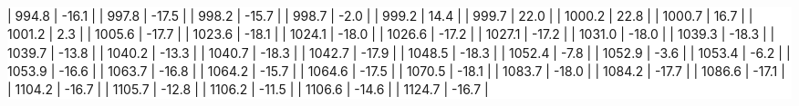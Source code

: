 | 994.8 | -16.1 |
| 997.8 | -17.5 |
| 998.2 | -15.7 |
| 998.7 | -2.0 |
| 999.2 | 14.4 |
| 999.7 | 22.0 |
| 1000.2 | 22.8 |
| 1000.7 | 16.7 |
| 1001.2 | 2.3 |
| 1005.6 | -17.7 |
| 1023.6 | -18.1 |
| 1024.1 | -18.0 |
| 1026.6 | -17.2 |
| 1027.1 | -17.2 |
| 1031.0 | -18.0 |
| 1039.3 | -18.3 |
| 1039.7 | -13.8 |
| 1040.2 | -13.3 |
| 1040.7 | -18.3 |
| 1042.7 | -17.9 |
| 1048.5 | -18.3 |
| 1052.4 | -7.8 |
| 1052.9 | -3.6 |
| 1053.4 | -6.2 |
| 1053.9 | -16.6 |
| 1063.7 | -16.8 |
| 1064.2 | -15.7 |
| 1064.6 | -17.5 |
| 1070.5 | -18.1 |
| 1083.7 | -18.0 |
| 1084.2 | -17.7 |
| 1086.6 | -17.1 |
| 1104.2 | -16.7 |
| 1105.7 | -12.8 |
| 1106.2 | -11.5 |
| 1106.6 | -14.6 |
| 1124.7 | -16.7 |